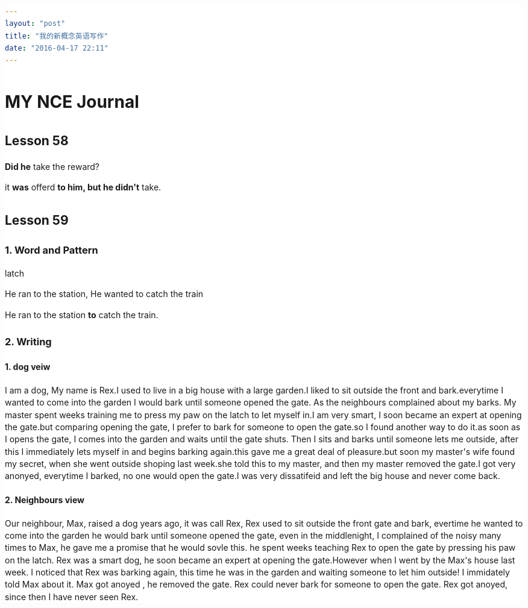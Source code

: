 ```yaml
---
layout: "post"
title: "我的新概念英语写作"
date: "2016-04-17 22:11"
---
```


# MY NCE Journal

## Lesson 58

**Did he** take the reward?

it **was** offerd **to him, but he didn't** take.

## Lesson 59

### 1. Word and Pattern

latch

He ran to the station, He wanted to catch the train

He ran to the station **to** catch the train.

### 2. Writing

#### 1. dog veiw

 I am a dog, My name is Rex.I used to live in a big house with a large garden.I liked to sit outside the front and bark.everytime I wanted to come into the garden I would bark until someone opened the gate.  As the neighbours complained about my barks. My master spent weeks training me to press my paw on the latch to let myself in.I am very smart, I soon became an expert at opening the gate.but comparing opening the gate, I prefer to bark for someone to open the gate.so I found another way to do it.as soon as I opens the gate, I comes into the garden and waits until the gate shuts. Then I sits and barks until someone lets me outside, after this I immediately  lets myself in and begins barking again.this gave me a great deal of pleasure.but soon my master's wife found my secret, when she went outside shoping last week.she told this to my master, and then my master removed the gate.I got very anonyed, everytime I barked, no one would open the gate.I was very dissatifeid and left the big house and never come back.

#### 2. Neighbours view

Our neighbour, Max,  raised a dog years ago, it was call Rex, Rex used to sit outside the front gate and bark, evertime he wanted to come into the garden he would bark until someone opened the gate, even in the middlenight, I complained of the noisy many times to Max, he gave me a promise that he would sovle this. he spent weeks teaching Rex to open the gate by pressing his paw on the latch. Rex was a smart dog,  he soon became an expert at opening the gate.However when I went by the Max's house last week. I noticed that Rex was barking again, this time he was in the garden and waiting someone to let  him outside!  I immidately told Max about it. Max got anoyed , he removed the gate.  Rex could never bark for someone to open the gate. Rex got anoyed, since then I have never seen Rex.
